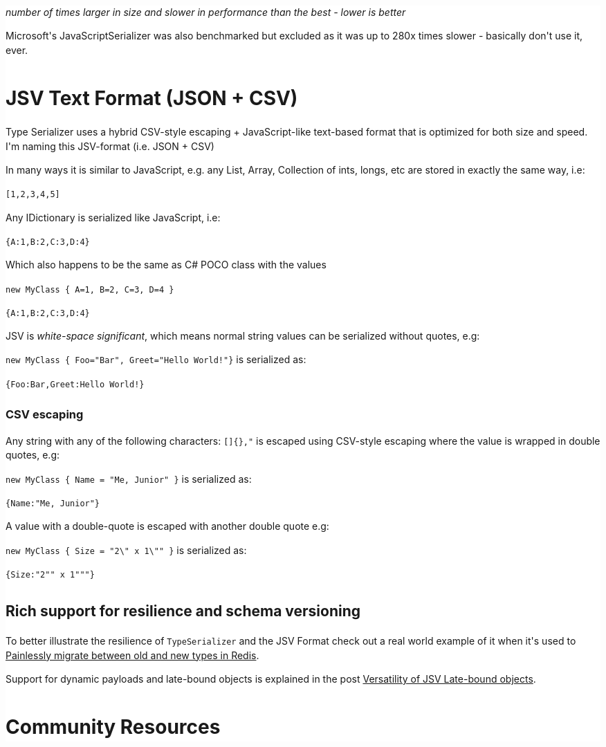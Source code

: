 _number of times larger in size and slower in performance than the best - lower is better_

Microsoft's JavaScriptSerializer was also benchmarked but excluded as it was up to 280x times slower - basically don't use it, ever. 


# JSV Text Format (JSON + CSV)

Type Serializer uses a hybrid CSV-style escaping + JavaScript-like text-based format that is optimized for both size and speed. I'm naming this JSV-format (i.e. JSON + CSV) 

In many ways it is similar to JavaScript, e.g. any List, Array, Collection of ints, longs, etc are stored in exactly the same way, i.e:

    [1,2,3,4,5]

Any IDictionary is serialized like JavaScript, i.e:

    {A:1,B:2,C:3,D:4}

Which also happens to be the same as C# POCO class with the values 

`new MyClass { A=1, B=2, C=3, D=4 }`

    {A:1,B:2,C:3,D:4}

JSV is *white-space significant*, which means normal string values can be serialized without quotes, e.g: 

`new MyClass { Foo="Bar", Greet="Hello World!"}` is serialized as:

    {Foo:Bar,Greet:Hello World!}


### CSV escaping

Any string with any of the following characters: `[]{},"`
is escaped using CSV-style escaping where the value is wrapped in double quotes, e.g:

`new MyClass { Name = "Me, Junior" }` is serialized as:

    {Name:"Me, Junior"}

A value with a double-quote is escaped with another double quote e.g:

`new MyClass { Size = "2\" x 1\"" }` is serialized as:

    {Size:"2"" x 1"""}


## Rich support for resilience and schema versioning
To better illustrate the resilience of `TypeSerializer` and the JSV Format check out a real world example of it when it's used to [Painlessly migrate between old and new types in Redis](https://github.com/ServiceStack/ServiceStack.Redis/wiki/MigrationsUsingSchemalessNoSql). 

Support for dynamic payloads and late-bound objects is explained in the post [Versatility of JSV Late-bound objects](http://www.servicestack.net/mythz_blog/?p=314).


# Community Resources
